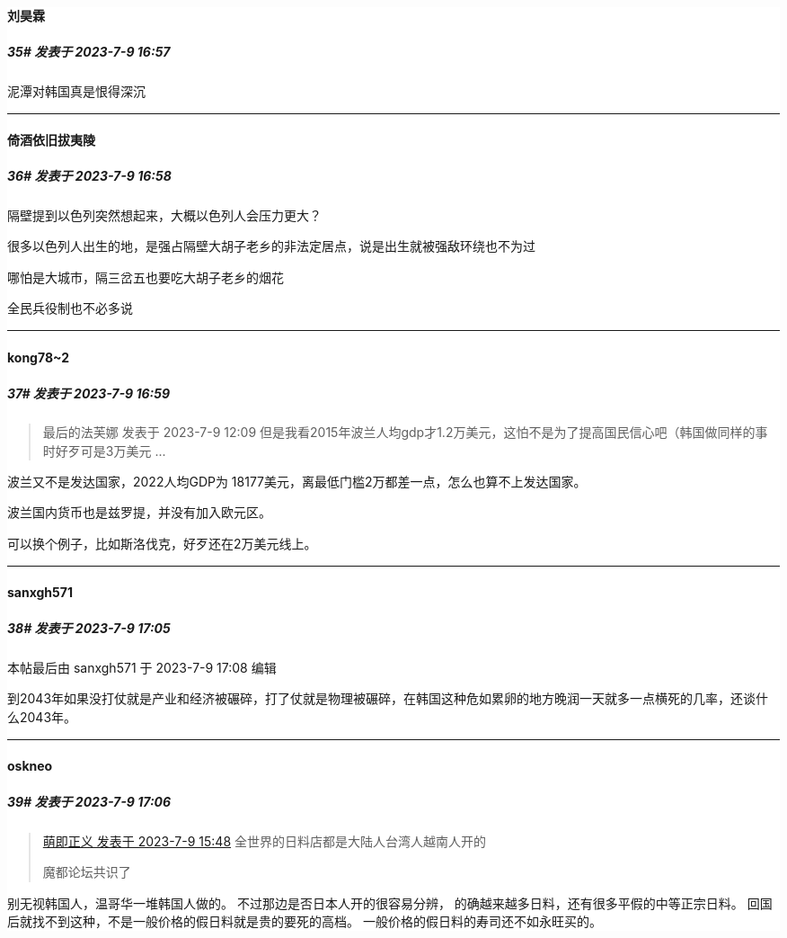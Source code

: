 ####  刘昊霖  
##### 35#       发表于 2023-7-9 16:57

泥潭对韩国真是恨得深沉

*****

####  倚酒依旧拔夷陵  
##### 36#       发表于 2023-7-9 16:58

隔壁提到以色列突然想起来，大概以色列人会压力更大？

很多以色列人出生的地，是强占隔壁大胡子老乡的非法定居点，说是出生就被强敌环绕也不为过

哪怕是大城市，隔三岔五也要吃大胡子老乡的烟花

全民兵役制也不必多说

*****

####  kong78~2  
##### 37#       发表于 2023-7-9 16:59

<blockquote>最后的法芙娜 发表于 2023-7-9 12:09
但是我看2015年波兰人均gdp才1.2万美元，这怕不是为了提高国民信心吧（韩国做同样的事时好歹可是3万美元 ...</blockquote>
波兰又不是发达国家，2022人均GDP为 18177美元，离最低门槛2万都差一点，怎么也算不上发达国家。

波兰国内货币也是兹罗提，并没有加入欧元区。

可以换个例子，比如斯洛伐克，好歹还在2万美元线上。

*****

####  sanxgh571  
##### 38#       发表于 2023-7-9 17:05

 本帖最后由 sanxgh571 于 2023-7-9 17:08 编辑 

到2043年如果没打仗就是产业和经济被碾碎，打了仗就是物理被碾碎，在韩国这种危如累卵的地方晚润一天就多一点横死的几率，还谈什么2043年。

*****

####  oskneo  
##### 39#       发表于 2023-7-9 17:06

<blockquote><a href="httphttps://bbs.saraba1st.com/2b/forum.php?mod=redirect&amp;goto=findpost&amp;pid=61606339&amp;ptid=2143665" target="_blank">萌即正义 发表于 2023-7-9 15:48</a>
全世界的日料店都是大陆人台湾人越南人开的

魔都论坛共识了</blockquote>
别无视韩国人，温哥华一堆韩国人做的。
不过那边是否日本人开的很容易分辨，
的确越来越多日料，还有很多平假的中等正宗日料。
回国后就找不到这种，不是一般价格的假日料就是贵的要死的高档。
一般价格的假日料的寿司还不如永旺买的。
